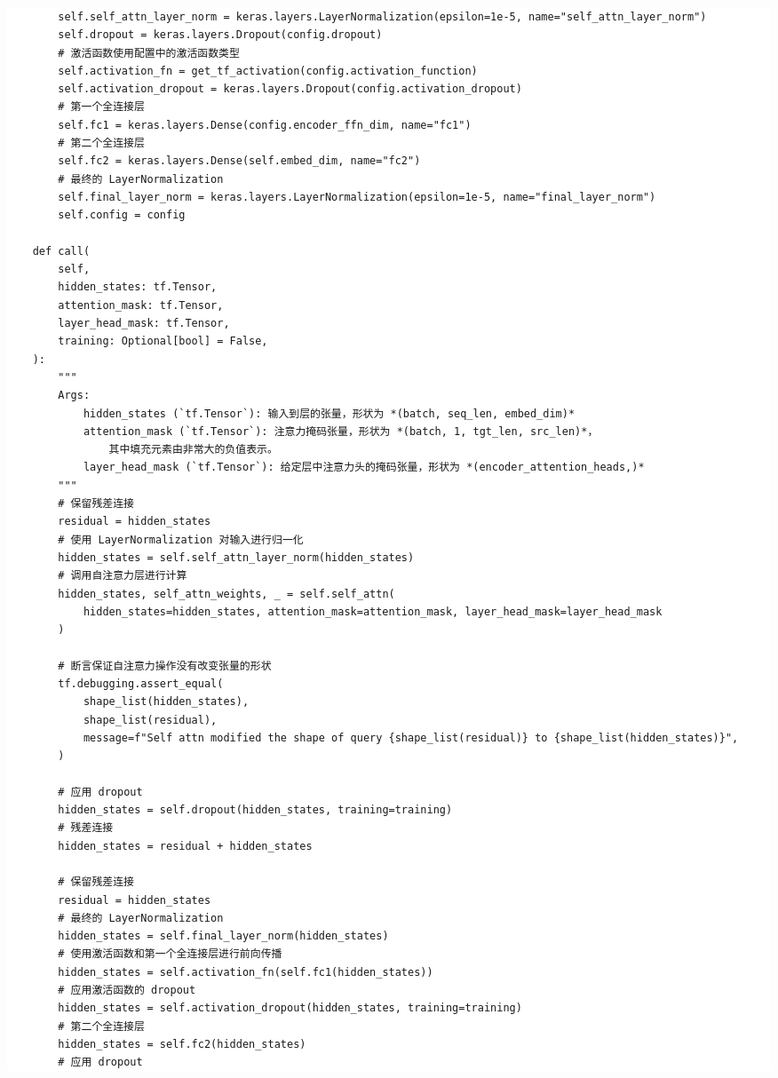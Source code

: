 ```
        self.self_attn_layer_norm = keras.layers.LayerNormalization(epsilon=1e-5, name="self_attn_layer_norm")
        self.dropout = keras.layers.Dropout(config.dropout)
        # 激活函数使用配置中的激活函数类型
        self.activation_fn = get_tf_activation(config.activation_function)
        self.activation_dropout = keras.layers.Dropout(config.activation_dropout)
        # 第一个全连接层
        self.fc1 = keras.layers.Dense(config.encoder_ffn_dim, name="fc1")
        # 第二个全连接层
        self.fc2 = keras.layers.Dense(self.embed_dim, name="fc2")
        # 最终的 LayerNormalization
        self.final_layer_norm = keras.layers.LayerNormalization(epsilon=1e-5, name="final_layer_norm")
        self.config = config

    def call(
        self,
        hidden_states: tf.Tensor,
        attention_mask: tf.Tensor,
        layer_head_mask: tf.Tensor,
        training: Optional[bool] = False,
    ):
        """
        Args:
            hidden_states (`tf.Tensor`): 输入到层的张量，形状为 *(batch, seq_len, embed_dim)*
            attention_mask (`tf.Tensor`): 注意力掩码张量，形状为 *(batch, 1, tgt_len, src_len)*，
                其中填充元素由非常大的负值表示。
            layer_head_mask (`tf.Tensor`): 给定层中注意力头的掩码张量，形状为 *(encoder_attention_heads,)*
        """
        # 保留残差连接
        residual = hidden_states
        # 使用 LayerNormalization 对输入进行归一化
        hidden_states = self.self_attn_layer_norm(hidden_states)
        # 调用自注意力层进行计算
        hidden_states, self_attn_weights, _ = self.self_attn(
            hidden_states=hidden_states, attention_mask=attention_mask, layer_head_mask=layer_head_mask
        )

        # 断言保证自注意力操作没有改变张量的形状
        tf.debugging.assert_equal(
            shape_list(hidden_states),
            shape_list(residual),
            message=f"Self attn modified the shape of query {shape_list(residual)} to {shape_list(hidden_states)}",
        )

        # 应用 dropout
        hidden_states = self.dropout(hidden_states, training=training)
        # 残差连接
        hidden_states = residual + hidden_states

        # 保留残差连接
        residual = hidden_states
        # 最终的 LayerNormalization
        hidden_states = self.final_layer_norm(hidden_states)
        # 使用激活函数和第一个全连接层进行前向传播
        hidden_states = self.activation_fn(self.fc1(hidden_states))
        # 应用激活函数的 dropout
        hidden_states = self.activation_dropout(hidden_states, training=training)
        # 第二个全连接层
        hidden_states = self.fc2(hidden_states)
        # 应用 dropout
```
